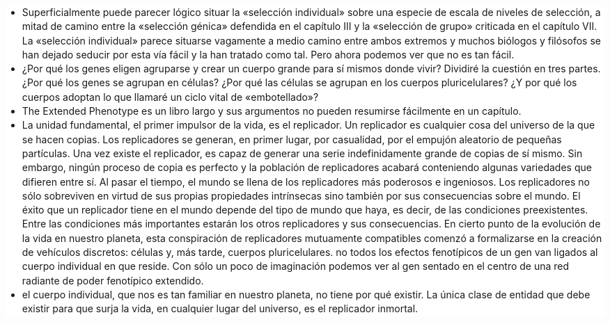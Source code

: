  - Superficialmente puede parecer lógico situar la «selección individual» sobre una especie de escala de niveles de selección, a mitad de camino entre la «selección génica» defendida en el capítulo III y la «selección de grupo» criticada en el capítulo VII. La «selección individual» parece situarse vagamente a medio camino entre ambos extremos y muchos biólogos y filósofos se han dejado seducir por esta vía fácil y la han tratado como tal. Pero ahora podemos ver que no es tan fácil.
 - ¿Por qué los genes eligen agruparse y crear un cuerpo grande para sí mismos donde vivir? Dividiré la cuestión en tres partes. ¿Por qué los genes se agrupan en células? ¿Por qué las células se agrupan en los cuerpos pluricelulares? ¿Y por qué los cuerpos adoptan lo que llamaré un ciclo vital de «embotellado»?
 - The Extended Phenotype es un libro largo y sus argumentos no pueden resumirse fácilmente en un capítulo.
 - La unidad fundamental, el primer impulsor de la vida, es el replicador. Un replicador es cualquier cosa del universo de la que se hacen copias. Los replicadores se generan, en primer lugar, por casualidad, por el empujón aleatorio de pequeñas partículas. Una vez existe el replicador, es capaz de generar una serie indefinidamente grande de copias de sí mismo. Sin embargo, ningún proceso de copia es perfecto y la población de replicadores acabará conteniendo algunas variedades que difieren entre sí. Al pasar el tiempo, el mundo se llena de los replicadores más poderosos e ingeniosos. Los replicadores no sólo sobreviven en virtud de sus propias propiedades intrínsecas sino también por sus consecuencias sobre el mundo. El éxito que un replicador tiene en el mundo depende del tipo de mundo que haya, es decir, de las condiciones preexistentes. Entre las condiciones más importantes estarán los otros replicadores y sus consecuencias. En cierto punto de la evolución de la vida en nuestro planeta, esta conspiración de replicadores mutuamente compatibles comenzó a formalizarse en la creación de vehículos discretos: células y, más tarde, cuerpos pluricelulares. no todos los efectos fenotípicos de un gen van ligados al cuerpo individual en que reside. Con sólo un poco de imaginación podemos ver al gen sentado en el centro de una red radiante de poder fenotípico extendido.
 - el cuerpo individual, que nos es tan familiar en nuestro planeta, no tiene por qué existir. La única clase de entidad que debe existir para que surja la vida, en cualquier lugar del universo, es el replicador inmortal.